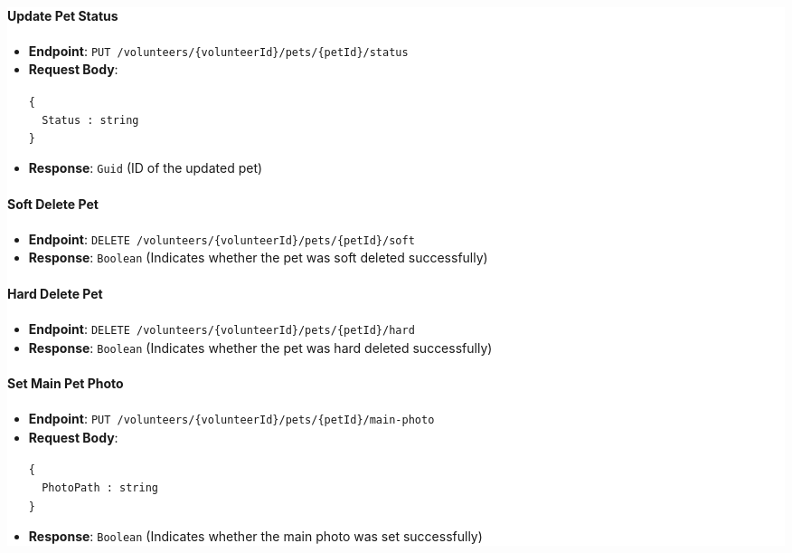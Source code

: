 #### Update Pet Status
- **Endpoint**: `PUT /volunteers/{volunteerId}/pets/{petId}/status`
- **Request Body**:
  ```
  {
    Status : string
  }
  ```
- **Response**: `Guid` (ID of the updated pet)

#### Soft Delete Pet
- **Endpoint**: `DELETE /volunteers/{volunteerId}/pets/{petId}/soft`
- **Response**: `Boolean` (Indicates whether the pet was soft deleted successfully)

#### Hard Delete Pet
- **Endpoint**: `DELETE /volunteers/{volunteerId}/pets/{petId}/hard`
- **Response**: `Boolean` (Indicates whether the pet was hard deleted successfully)

#### Set Main Pet Photo
- **Endpoint**: `PUT /volunteers/{volunteerId}/pets/{petId}/main-photo`
- **Request Body**:
  ```
  {
    PhotoPath : string
  }
  ```
- **Response**: `Boolean` (Indicates whether the main photo was set successfully)
